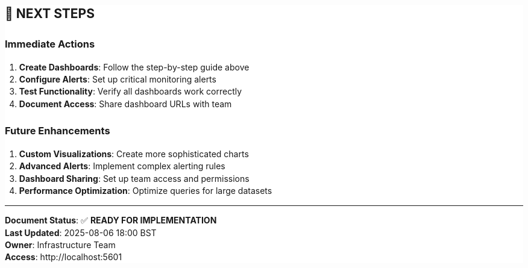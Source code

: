 
## 📝 **NEXT STEPS**

### **Immediate Actions**

1. **Create Dashboards**: Follow the step-by-step guide above
2. **Configure Alerts**: Set up critical monitoring alerts
3. **Test Functionality**: Verify all dashboards work correctly
4. **Document Access**: Share dashboard URLs with team

### **Future Enhancements**

1. **Custom Visualizations**: Create more sophisticated charts
2. **Advanced Alerts**: Implement complex alerting rules
3. **Dashboard Sharing**: Set up team access and permissions
4. **Performance Optimization**: Optimize queries for large datasets

---

**Document Status**: ✅ **READY FOR IMPLEMENTATION**  
**Last Updated**: 2025-08-06 18:00 BST  
**Owner**: Infrastructure Team  
**Access**: http://localhost:5601
